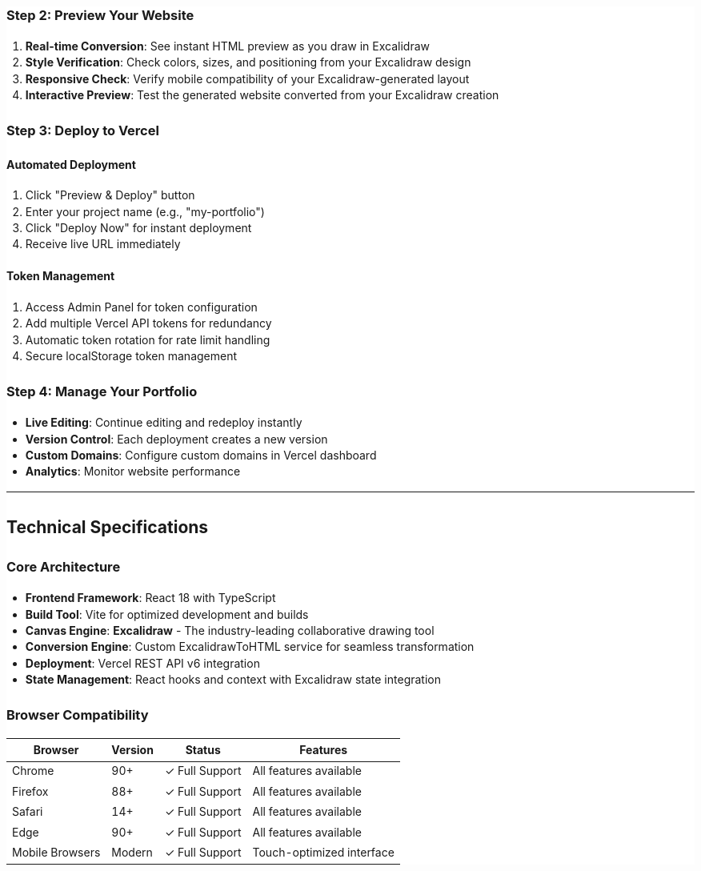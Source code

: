 ### Step 2: Preview Your Website
1. **Real-time Conversion**: See instant HTML preview as you draw in Excalidraw
2. **Style Verification**: Check colors, sizes, and positioning from your Excalidraw design
3. **Responsive Check**: Verify mobile compatibility of your Excalidraw-generated layout
4. **Interactive Preview**: Test the generated website converted from your Excalidraw creation

### Step 3: Deploy to Vercel

#### Automated Deployment
1. Click "Preview & Deploy" button
2. Enter your project name (e.g., "my-portfolio")
3. Click "Deploy Now" for instant deployment
4. Receive live URL immediately

#### Token Management
1. Access Admin Panel for token configuration
2. Add multiple Vercel API tokens for redundancy
3. Automatic token rotation for rate limit handling
4. Secure localStorage token management

### Step 4: Manage Your Portfolio
- **Live Editing**: Continue editing and redeploy instantly
- **Version Control**: Each deployment creates a new version
- **Custom Domains**: Configure custom domains in Vercel dashboard
- **Analytics**: Monitor website performance

---

## Technical Specifications

### Core Architecture
- **Frontend Framework**: React 18 with TypeScript
- **Build Tool**: Vite for optimized development and builds
- **Canvas Engine**: **Excalidraw** - The industry-leading collaborative drawing tool
- **Conversion Engine**: Custom ExcalidrawToHTML service for seamless transformation
- **Deployment**: Vercel REST API v6 integration
- **State Management**: React hooks and context with Excalidraw state integration

### Browser Compatibility
| Browser | Version | Status | Features |
|---------|---------|--------|----------|
| Chrome | 90+ | ✓ Full Support | All features available |
| Firefox | 88+ | ✓ Full Support | All features available |
| Safari | 14+ | ✓ Full Support | All features available |
| Edge | 90+ | ✓ Full Support | All features available |
| Mobile Browsers | Modern | ✓ Full Support | Touch-optimized interface |
